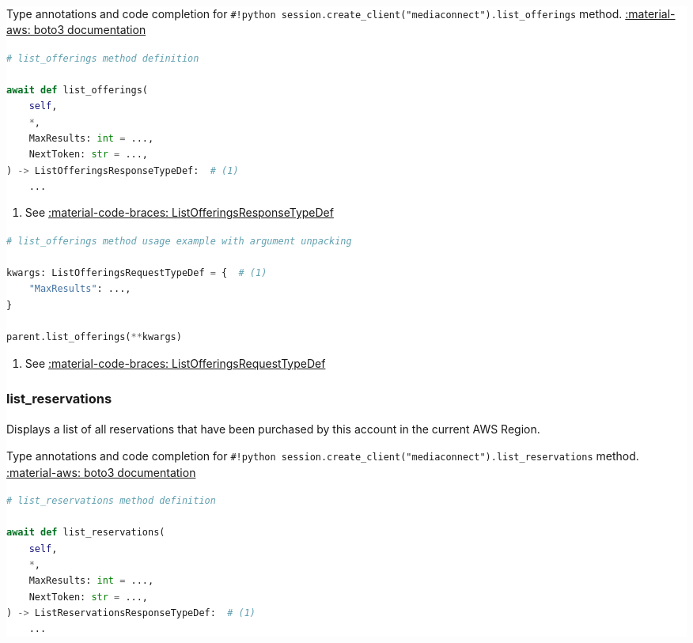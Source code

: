Type annotations and code completion for `#!python session.create_client("mediaconnect").list_offerings` method.
[:material-aws: boto3 documentation](https://boto3.amazonaws.com/v1/documentation/api/latest/reference/services/mediaconnect/client/list_offerings.html)

```python
# list_offerings method definition

await def list_offerings(
    self,
    *,
    MaxResults: int = ...,
    NextToken: str = ...,
) -> ListOfferingsResponseTypeDef:  # (1)
    ...
```

1. See [:material-code-braces: ListOfferingsResponseTypeDef](./type_defs.md#listofferingsresponsetypedef) 


```python
# list_offerings method usage example with argument unpacking

kwargs: ListOfferingsRequestTypeDef = {  # (1)
    "MaxResults": ...,
}

parent.list_offerings(**kwargs)
```

1. See [:material-code-braces: ListOfferingsRequestTypeDef](./type_defs.md#listofferingsrequesttypedef) 

### list\_reservations

Displays a list of all reservations that have been purchased by this account in
the current AWS Region.

Type annotations and code completion for `#!python session.create_client("mediaconnect").list_reservations` method.
[:material-aws: boto3 documentation](https://boto3.amazonaws.com/v1/documentation/api/latest/reference/services/mediaconnect/client/list_reservations.html)

```python
# list_reservations method definition

await def list_reservations(
    self,
    *,
    MaxResults: int = ...,
    NextToken: str = ...,
) -> ListReservationsResponseTypeDef:  # (1)
    ...
```
